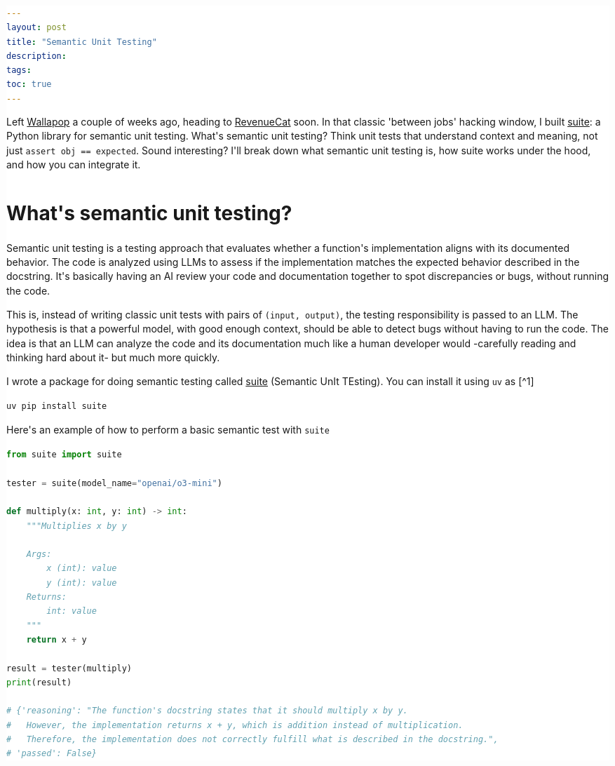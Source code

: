```yaml
---
layout: post
title: "Semantic Unit Testing" 
description: 
tags:
toc: true
---
```



Left [Wallapop](https://en.wallapop.com) a couple of weeks ago, heading to [RevenueCat](https://www.revenuecat.com/) soon. In that classic 'between jobs' hacking window, I built [suite](https://github.com/alexmolas/suite): a Python library for semantic unit testing. What's semantic unit testing? Think unit tests that understand context and meaning, not just `assert obj == expected`. Sound interesting? I'll break down what semantic unit testing is, how suite works under the hood, and how you can integrate it.





# What's semantic unit testing?

Semantic unit testing is a testing approach that evaluates whether a function's implementation aligns with its documented behavior. The code is analyzed using LLMs to assess if the implementation matches the expected behavior described in the docstring. It's basically having an AI review your code and documentation together to spot discrepancies or bugs, without running the code.

This is, instead of writing classic unit tests with pairs of `(input, output)`, the testing responsibility is passed to an LLM. The hypothesis is that a powerful model, with good enough context, should be able to detect bugs without having to run the code. The idea is that an LLM can analyze the code and its documentation much like a human developer would -carefully reading and thinking hard about it- but much more quickly.


I wrote a package for doing semantic testing called [suite](https://github.com/alexmolas/suite) (Semantic UnIt TEsting). You can install it using `uv` as [^1]


```bash
uv pip install suite
```

Here's an example of how to perform a basic semantic test with `suite` 


```python
from suite import suite

tester = suite(model_name="openai/o3-mini")

def multiply(x: int, y: int) -> int:
    """Multiplies x by y

    Args:
        x (int): value
        y (int): value
    Returns:
        int: value
    """
    return x + y

result = tester(multiply)
print(result)

# {'reasoning': "The function's docstring states that it should multiply x by y. 
#   However, the implementation returns x + y, which is addition instead of multiplication. 
#   Therefore, the implementation does not correctly fulfill what is described in the docstring.",
# 'passed': False}
```